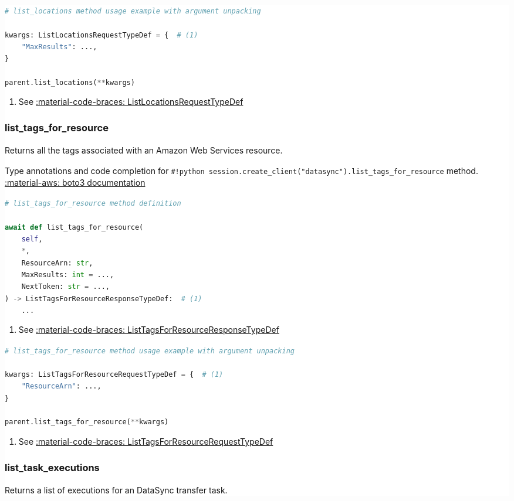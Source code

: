 
```python
# list_locations method usage example with argument unpacking

kwargs: ListLocationsRequestTypeDef = {  # (1)
    "MaxResults": ...,
}

parent.list_locations(**kwargs)
```

1. See [:material-code-braces: ListLocationsRequestTypeDef](./type_defs.md#listlocationsrequesttypedef)

### list\_tags\_for\_resource

Returns all the tags associated with an Amazon Web Services resource.

Type annotations and code completion for `#!python session.create_client("datasync").list_tags_for_resource` method.
[:material-aws: boto3 documentation](https://boto3.amazonaws.com/v1/documentation/api/latest/reference/services/datasync/client/list_tags_for_resource.html)

```python
# list_tags_for_resource method definition

await def list_tags_for_resource(
    self,
    *,
    ResourceArn: str,
    MaxResults: int = ...,
    NextToken: str = ...,
) -> ListTagsForResourceResponseTypeDef:  # (1)
    ...
```

1. See [:material-code-braces: ListTagsForResourceResponseTypeDef](./type_defs.md#listtagsforresourceresponsetypedef)


```python
# list_tags_for_resource method usage example with argument unpacking

kwargs: ListTagsForResourceRequestTypeDef = {  # (1)
    "ResourceArn": ...,
}

parent.list_tags_for_resource(**kwargs)
```

1. See [:material-code-braces: ListTagsForResourceRequestTypeDef](./type_defs.md#listtagsforresourcerequesttypedef)

### list\_task\_executions

Returns a list of executions for an DataSync transfer task.
